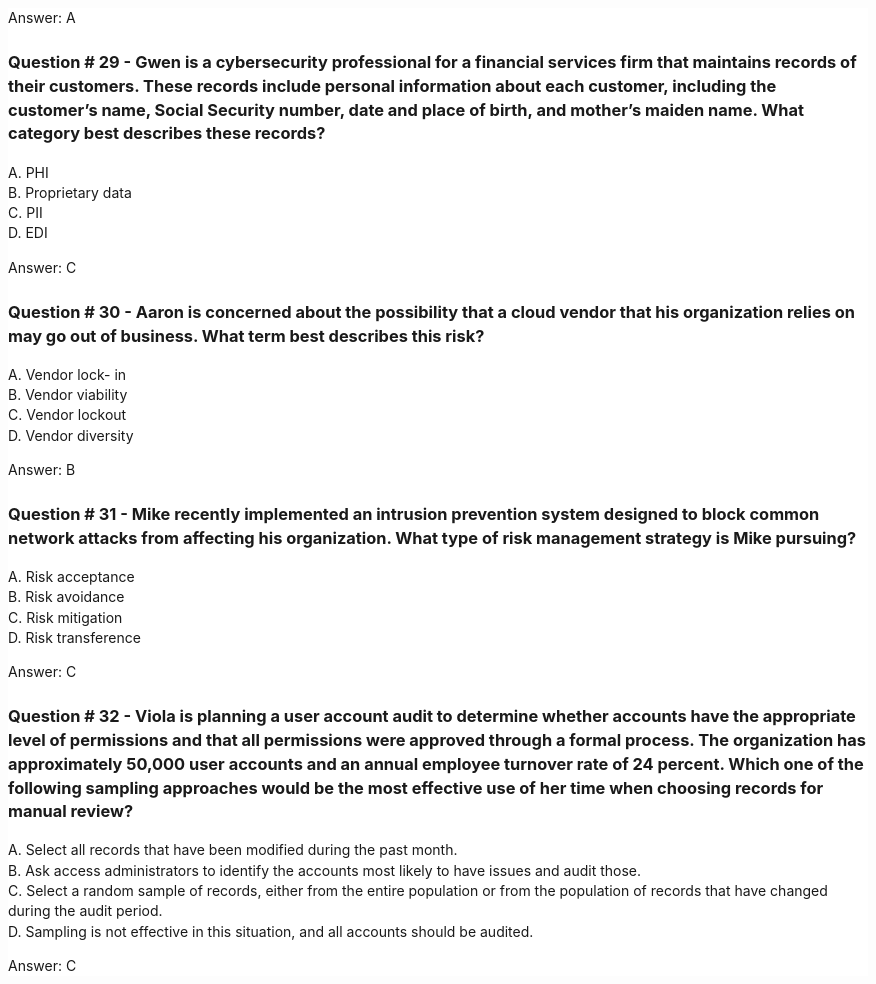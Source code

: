 Answer: A                

### Question # 29 - Gwen is a cybersecurity professional for a financial services firm that maintains records of their customers. These records include personal information about each customer, including the customer’s name, Social Security number, date and place of birth, and mother’s maiden name. What category best describes these records?                    
A.	PHI                   
B.	Proprietary data                     
C.	PII                         
D.	EDI                              

Answer: C                

### Question # 30 - Aaron is concerned about the possibility that a cloud vendor that his organization relies on may go out of business. What term best describes this risk?              
A.	Vendor lock- in            
B.	Vendor viability               
C.	Vendor lockout                 
D.	Vendor diversity                   

Answer: B                

### Question # 31 - Mike recently implemented an intrusion prevention system designed to block common network attacks from affecting his organization. What type of risk management strategy is Mike pursuing?         
A. Risk acceptance                     
B.	Risk avoidance                  
C.	Risk mitigation                
D.	Risk transference                 

Answer: C                

### Question # 32 - Viola is planning a user account audit to determine whether accounts have the appropriate level of permissions and that all permissions were approved through a formal process. The organization has approximately 50,000 user accounts and an annual employee turnover rate of 24 percent. Which one of the following sampling approaches would be the most effective use of her time when choosing records for manual review?                 
A.	Select all records that have been modified during the past month.                              
B.	Ask access administrators to identify the accounts most likely to have issues and audit those.                                                  
C.	Select a random sample of records, either from the entire population or from the population of records that have changed during the audit period.                                  
D.	Sampling is not effective in this situation, and all accounts should be audited.                                   

Answer: C                
